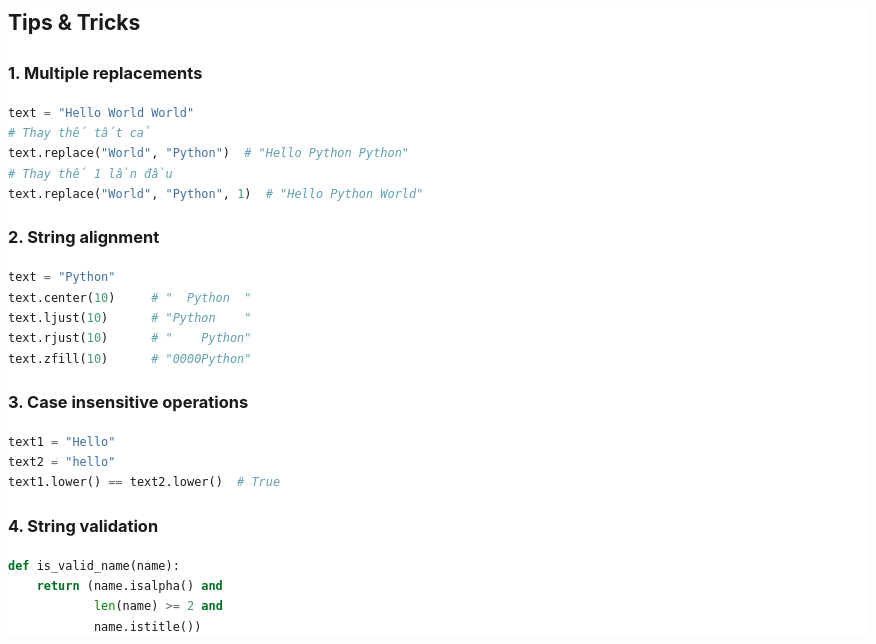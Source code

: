 ## Tips & Tricks

### 1. Multiple replacements

```python
text = "Hello World World"
# Thay thế tất cả
text.replace("World", "Python")  # "Hello Python Python"
# Thay thế 1 lần đầu
text.replace("World", "Python", 1)  # "Hello Python World"
```

### 2. String alignment

```python
text = "Python"
text.center(10)     # "  Python  "
text.ljust(10)      # "Python    "
text.rjust(10)      # "    Python"
text.zfill(10)      # "0000Python"
```

### 3. Case insensitive operations

```python
text1 = "Hello"
text2 = "hello"
text1.lower() == text2.lower()  # True
```

### 4. String validation

```python
def is_valid_name(name):
    return (name.isalpha() and
            len(name) >= 2 and
            name.istitle())
```
